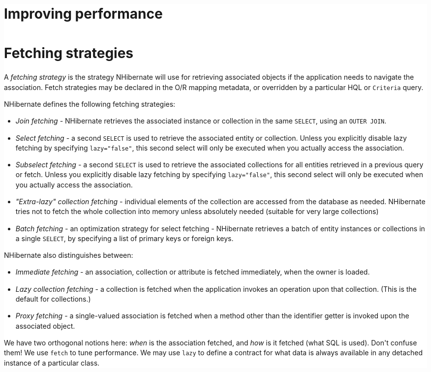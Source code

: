 # Improving performance

# Fetching strategies <a name="performance-fetching"></a>

A *fetching strategy* is the strategy NHibernate will use for retrieving
associated objects if the application needs to navigate the association.
Fetch strategies may be declared in the O/R mapping metadata, or
overridden by a particular HQL or `Criteria` query.

NHibernate defines the following fetching strategies:

  - *Join fetching* - NHibernate retrieves the associated instance or
    collection in the same `SELECT`, using an `OUTER JOIN`.

  - *Select fetching* - a second `SELECT` is used to retrieve the
    associated entity or collection. Unless you explicitly disable lazy
    fetching by specifying `lazy="false"`, this second select will only
    be executed when you actually access the association.

  - *Subselect fetching* - a second `SELECT` is used to retrieve the
    associated collections for all entities retrieved in a previous
    query or fetch. Unless you explicitly disable lazy fetching by
    specifying `lazy="false"`, this second select will only be executed
    when you actually access the association.

  - *"Extra-lazy" collection fetching* - individual elements of the
    collection are accessed from the database as needed. NHibernate
    tries not to fetch the whole collection into memory unless
    absolutely needed (suitable for very large collections)

  - *Batch fetching* - an optimization strategy for select fetching -
    NHibernate retrieves a batch of entity instances or collections in a
    single `SELECT`, by specifying a list of primary keys or foreign
    keys.

NHibernate also distinguishes between:

  - *Immediate fetching* - an association, collection or attribute is
    fetched immediately, when the owner is loaded.

  - *Lazy collection fetching* - a collection is fetched when the
    application invokes an operation upon that collection. (This is the
    default for collections.)

  - *Proxy fetching* - a single-valued association is fetched when a
    method other than the identifier getter is invoked upon the
    associated object.

We have two orthogonal notions here: *when* is the association fetched,
and *how* is it fetched (what SQL is used). Don't confuse them\! We use
`fetch` to tune performance. We may use `lazy` to define a contract for
what data is always available in any detached instance of a particular
class.
